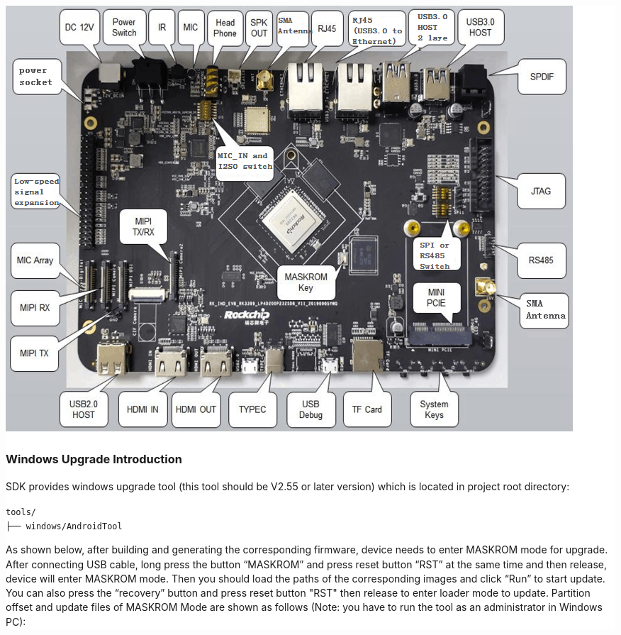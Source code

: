 ![RK3399-INDEN](resources/RK3399-INDEN.png)

### Windows Upgrade Introduction

SDK provides windows upgrade tool (this tool should be V2.55 or later version) which is located in project root directory:

```shell
tools/
├── windows/AndroidTool
```

As shown below, after building and generating the corresponding firmware, device needs to enter MASKROM  mode for upgrade. After connecting USB cable, long press the button “MASKROM” and press reset button “RST” at the same time and then release, device will enter MASKROM mode. Then you should load the paths of the corresponding images and click “Run” to start update. You can also press the “recovery” button and press reset button "RST" then release to enter loader mode to update. Partition offset and update files of MASKROM Mode are shown as follows (Note: you have to run the tool as an administrator in Windows PC):
